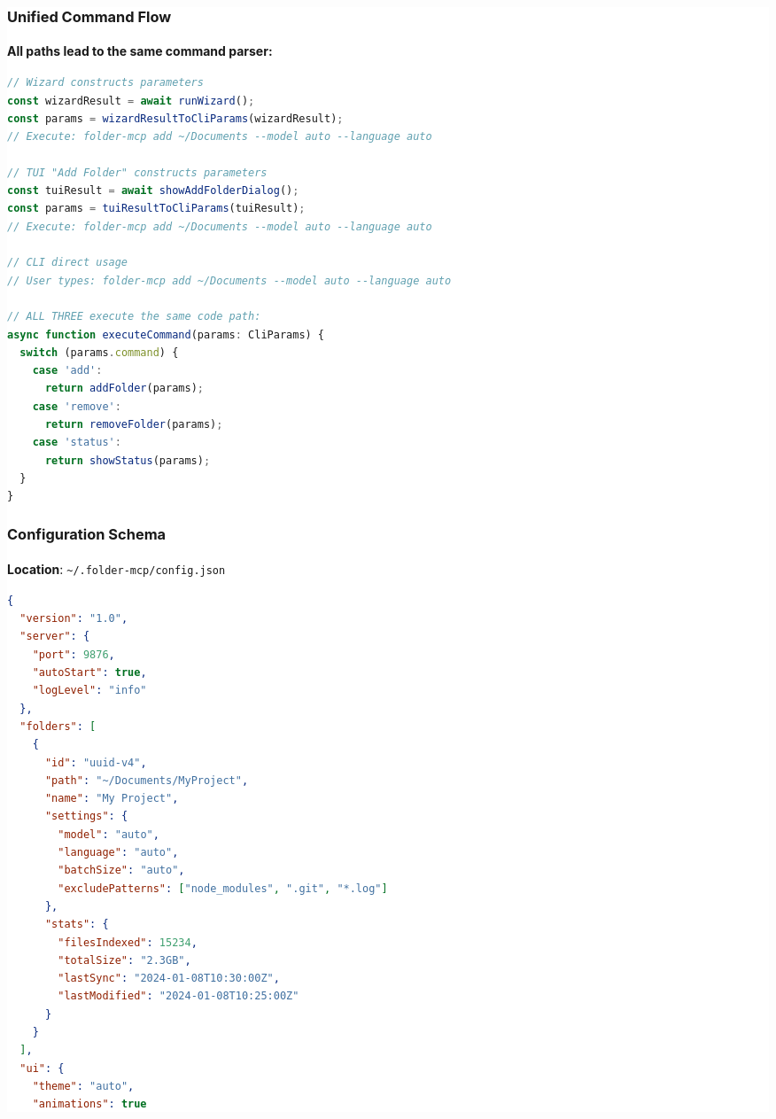 ### Unified Command Flow

**All paths lead to the same command parser:**

```typescript
// Wizard constructs parameters
const wizardResult = await runWizard();
const params = wizardResultToCliParams(wizardResult);
// Execute: folder-mcp add ~/Documents --model auto --language auto

// TUI "Add Folder" constructs parameters  
const tuiResult = await showAddFolderDialog();
const params = tuiResultToCliParams(tuiResult);
// Execute: folder-mcp add ~/Documents --model auto --language auto

// CLI direct usage
// User types: folder-mcp add ~/Documents --model auto --language auto

// ALL THREE execute the same code path:
async function executeCommand(params: CliParams) {
  switch (params.command) {
    case 'add':
      return addFolder(params);
    case 'remove':
      return removeFolder(params);
    case 'status':
      return showStatus(params);
  }
}
```

### Configuration Schema

**Location**: `~/.folder-mcp/config.json`

```json
{
  "version": "1.0",
  "server": {
    "port": 9876,
    "autoStart": true,
    "logLevel": "info"
  },
  "folders": [
    {
      "id": "uuid-v4",
      "path": "~/Documents/MyProject",
      "name": "My Project",
      "settings": {
        "model": "auto",
        "language": "auto",
        "batchSize": "auto",
        "excludePatterns": ["node_modules", ".git", "*.log"]
      },
      "stats": {
        "filesIndexed": 15234,
        "totalSize": "2.3GB",
        "lastSync": "2024-01-08T10:30:00Z",
        "lastModified": "2024-01-08T10:25:00Z"
      }
    }
  ],
  "ui": {
    "theme": "auto",
    "animations": true
```